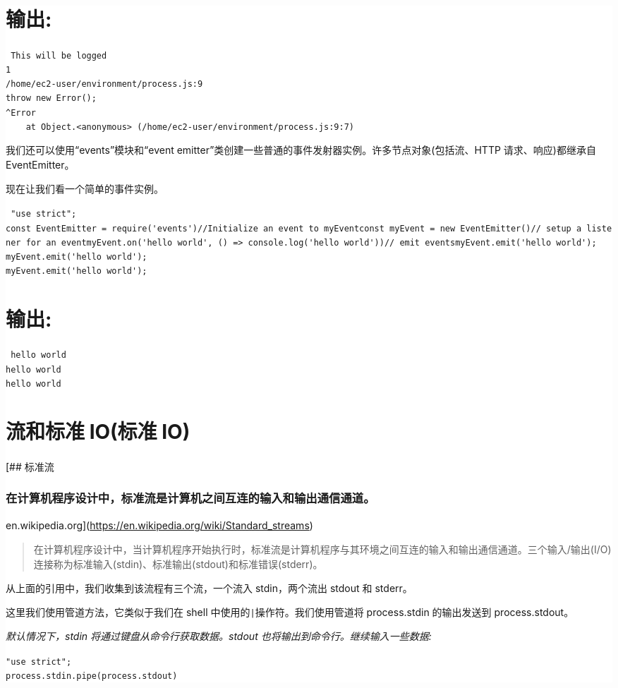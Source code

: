# 输出:

```
 This will be logged
1
/home/ec2-user/environment/process.js:9
throw new Error();
^Error
    at Object.<anonymous> (/home/ec2-user/environment/process.js:9:7)
```

我们还可以使用“events”模块和“event emitter”类创建一些普通的事件发射器实例。许多节点对象(包括流、HTTP 请求、响应)都继承自 EventEmitter。

现在让我们看一个简单的事件实例。

```
 "use strict";
const EventEmitter = require('events')//Initialize an event to myEventconst myEvent = new EventEmitter()// setup a listener for an eventmyEvent.on('hello world', () => console.log('hello world'))// emit eventsmyEvent.emit('hello world');
myEvent.emit('hello world');
myEvent.emit('hello world'); 
```

# 输出:

```
 hello world
hello world
hello world 
```

# 流和标准 IO(标准 IO)

[](https://en.wikipedia.org/wiki/Standard_streams) [## 标准流

### 在计算机程序设计中，标准流是计算机之间互连的输入和输出通信通道。

en.wikipedia.org](https://en.wikipedia.org/wiki/Standard_streams) 

> 在计算机程序设计中，当计算机程序开始执行时，标准流是计算机程序与其环境之间互连的输入和输出通信通道。三个输入/输出(I/O)连接称为标准输入(stdin)、标准输出(stdout)和标准错误(stderr)。

从上面的引用中，我们收集到该流程有三个流，一个流入 stdin，两个流出 stdout 和 stderr。

这里我们使用管道方法，它类似于我们在 shell 中使用的` | `操作符。我们使用管道将 process.stdin 的输出发送到 process.stdout。

*默认情况下，stdin 将通过键盘从命令行获取数据。stdout 也将输出到命令行。继续输入一些数据:*

```
"use strict";
process.stdin.pipe(process.stdout)
```
